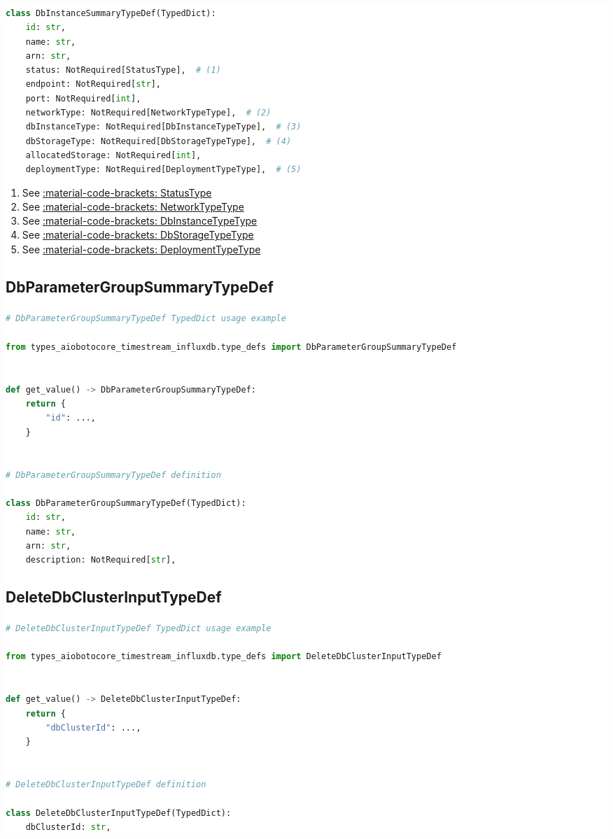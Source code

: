 ```python
class DbInstanceSummaryTypeDef(TypedDict):
    id: str,
    name: str,
    arn: str,
    status: NotRequired[StatusType],  # (1)
    endpoint: NotRequired[str],
    port: NotRequired[int],
    networkType: NotRequired[NetworkTypeType],  # (2)
    dbInstanceType: NotRequired[DbInstanceTypeType],  # (3)
    dbStorageType: NotRequired[DbStorageTypeType],  # (4)
    allocatedStorage: NotRequired[int],
    deploymentType: NotRequired[DeploymentTypeType],  # (5)
```

1. See [:material-code-brackets: StatusType](./literals.md#statustype) 
2. See [:material-code-brackets: NetworkTypeType](./literals.md#networktypetype) 
3. See [:material-code-brackets: DbInstanceTypeType](./literals.md#dbinstancetypetype) 
4. See [:material-code-brackets: DbStorageTypeType](./literals.md#dbstoragetypetype) 
5. See [:material-code-brackets: DeploymentTypeType](./literals.md#deploymenttypetype) 
## DbParameterGroupSummaryTypeDef

```python
# DbParameterGroupSummaryTypeDef TypedDict usage example

from types_aiobotocore_timestream_influxdb.type_defs import DbParameterGroupSummaryTypeDef


def get_value() -> DbParameterGroupSummaryTypeDef:
    return {
        "id": ...,
    }


# DbParameterGroupSummaryTypeDef definition

class DbParameterGroupSummaryTypeDef(TypedDict):
    id: str,
    name: str,
    arn: str,
    description: NotRequired[str],
```

## DeleteDbClusterInputTypeDef

```python
# DeleteDbClusterInputTypeDef TypedDict usage example

from types_aiobotocore_timestream_influxdb.type_defs import DeleteDbClusterInputTypeDef


def get_value() -> DeleteDbClusterInputTypeDef:
    return {
        "dbClusterId": ...,
    }


# DeleteDbClusterInputTypeDef definition

class DeleteDbClusterInputTypeDef(TypedDict):
    dbClusterId: str,
```
